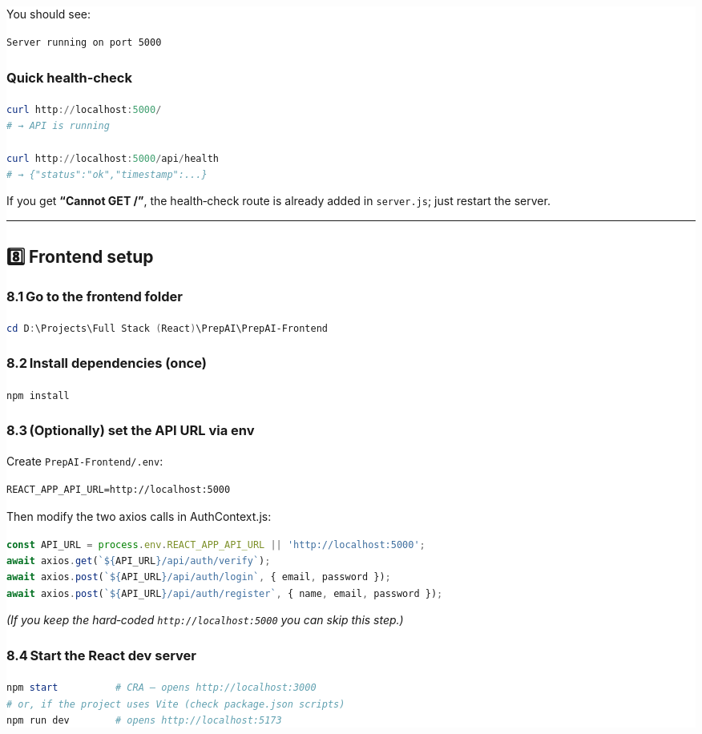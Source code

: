 You should see:

```
Server running on port 5000
```

### Quick health‑check

```powershell
curl http://localhost:5000/
# → API is running

curl http://localhost:5000/api/health
# → {"status":"ok","timestamp":...}
```

If you get **“Cannot GET /”**, the health‑check route is already added in `server.js`; just restart the server.

---

## 8️⃣ Frontend setup

### 8.1 Go to the frontend folder

```powershell
cd D:\Projects\Full Stack (React)\PrepAI\PrepAI-Frontend
```

### 8.2 Install dependencies (once)

```powershell
npm install
```

### 8.3 (Optionally) set the API URL via env

Create `PrepAI-Frontend/.env`:

```text
REACT_APP_API_URL=http://localhost:5000
```

Then modify the two axios calls in AuthContext.js:

```javascript
const API_URL = process.env.REACT_APP_API_URL || 'http://localhost:5000';
await axios.get(`${API_URL}/api/auth/verify`);
await axios.post(`${API_URL}/api/auth/login`, { email, password });
await axios.post(`${API_URL}/api/auth/register`, { name, email, password });
```

*(If you keep the hard‑coded `http://localhost:5000` you can skip this step.)*

### 8.4 Start the React dev server

```powershell
npm start          # CRA – opens http://localhost:3000
# or, if the project uses Vite (check package.json scripts)
npm run dev        # opens http://localhost:5173
```
